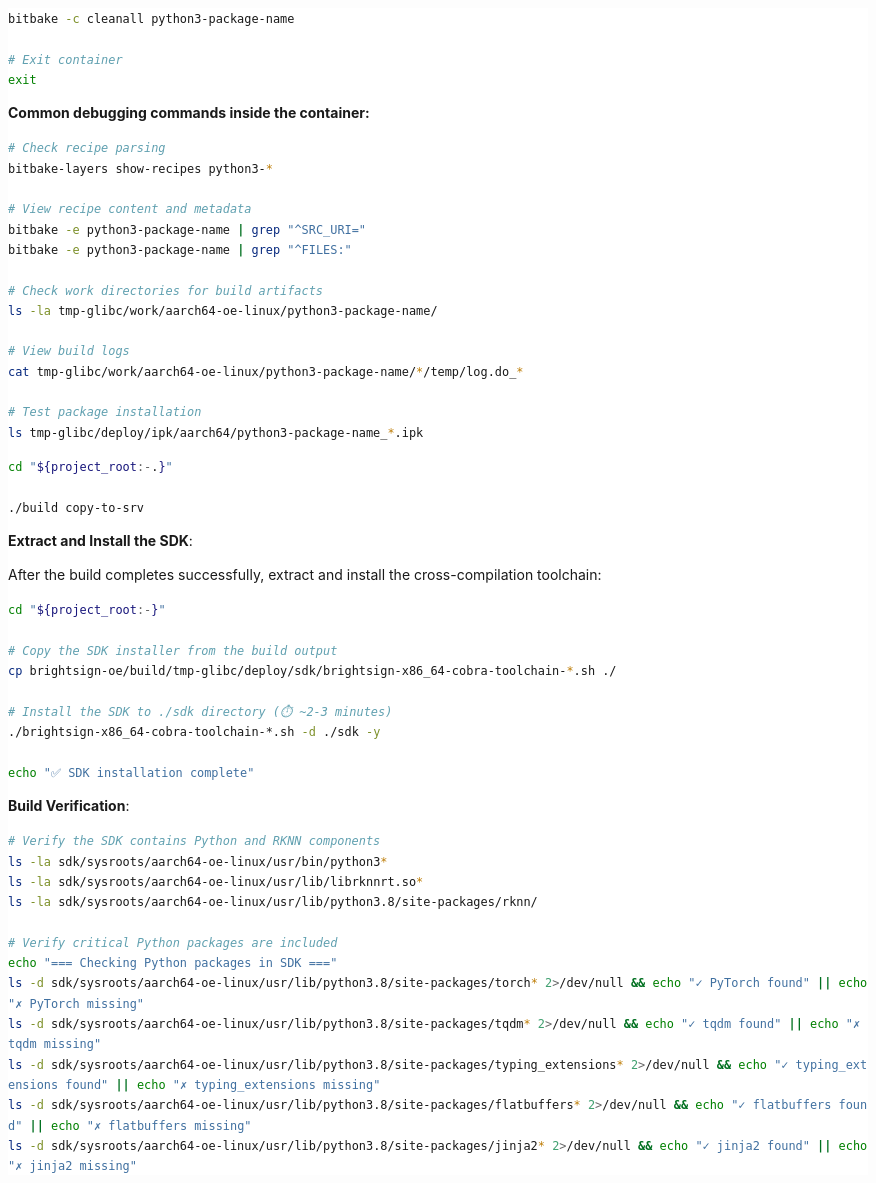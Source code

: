 ```sh
bitbake -c cleanall python3-package-name

# Exit container
exit
```

**Common debugging commands inside the container:**

```sh
# Check recipe parsing
bitbake-layers show-recipes python3-*

# View recipe content and metadata
bitbake -e python3-package-name | grep "^SRC_URI="
bitbake -e python3-package-name | grep "^FILES:"

# Check work directories for build artifacts
ls -la tmp-glibc/work/aarch64-oe-linux/python3-package-name/

# View build logs
cat tmp-glibc/work/aarch64-oe-linux/python3-package-name/*/temp/log.do_*

# Test package installation
ls tmp-glibc/deploy/ipk/aarch64/python3-package-name_*.ipk
```

```sh
cd "${project_root:-.}"

./build copy-to-srv
```

**Extract and Install the SDK**:

After the build completes successfully, extract and install the cross-compilation toolchain:

```sh
cd "${project_root:-}"

# Copy the SDK installer from the build output
cp brightsign-oe/build/tmp-glibc/deploy/sdk/brightsign-x86_64-cobra-toolchain-*.sh ./

# Install the SDK to ./sdk directory (⏱️ ~2-3 minutes)
./brightsign-x86_64-cobra-toolchain-*.sh -d ./sdk -y

echo "✅ SDK installation complete"
```

**Build Verification**:

```sh
# Verify the SDK contains Python and RKNN components
ls -la sdk/sysroots/aarch64-oe-linux/usr/bin/python3*
ls -la sdk/sysroots/aarch64-oe-linux/usr/lib/librknnrt.so*
ls -la sdk/sysroots/aarch64-oe-linux/usr/lib/python3.8/site-packages/rknn/

# Verify critical Python packages are included
echo "=== Checking Python packages in SDK ==="
ls -d sdk/sysroots/aarch64-oe-linux/usr/lib/python3.8/site-packages/torch* 2>/dev/null && echo "✓ PyTorch found" || echo "✗ PyTorch missing"
ls -d sdk/sysroots/aarch64-oe-linux/usr/lib/python3.8/site-packages/tqdm* 2>/dev/null && echo "✓ tqdm found" || echo "✗ tqdm missing"
ls -d sdk/sysroots/aarch64-oe-linux/usr/lib/python3.8/site-packages/typing_extensions* 2>/dev/null && echo "✓ typing_extensions found" || echo "✗ typing_extensions missing"
ls -d sdk/sysroots/aarch64-oe-linux/usr/lib/python3.8/site-packages/flatbuffers* 2>/dev/null && echo "✓ flatbuffers found" || echo "✗ flatbuffers missing"
ls -d sdk/sysroots/aarch64-oe-linux/usr/lib/python3.8/site-packages/jinja2* 2>/dev/null && echo "✓ jinja2 found" || echo "✗ jinja2 missing"
```